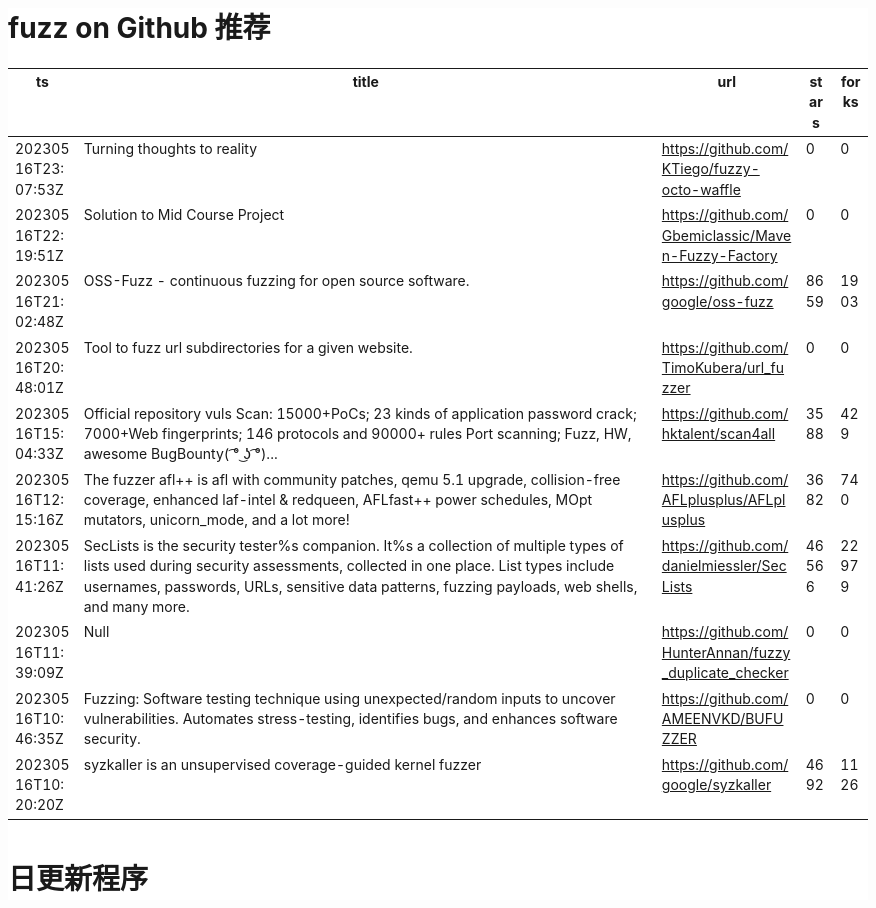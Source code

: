 
# fuzz on Github 推荐
| ts | title | url | stars | forks| 
| --- | --- | --- | --- | ---| 
| 20230516T23:07:53Z | Turning thoughts to reality  | https://github.com/KTiego/fuzzy-octo-waffle | 0 | 0| 
| 20230516T22:19:51Z | Solution to Mid Course Project | https://github.com/Gbemiclassic/Maven-Fuzzy-Factory | 0 | 0| 
| 20230516T21:02:48Z | OSS-Fuzz - continuous fuzzing for open source software. | https://github.com/google/oss-fuzz | 8659 | 1903| 
| 20230516T20:48:01Z | Tool to fuzz url subdirectories for a given website. | https://github.com/TimoKubera/url_fuzzer | 0 | 0| 
| 20230516T15:04:33Z | Official repository  vuls Scan: 15000+PoCs; 23 kinds of application password crack; 7000+Web fingerprints; 146 protocols and 90000+ rules Port scanning; Fuzz, HW, awesome BugBounty( ͡° ͜ʖ ͡°)... | https://github.com/hktalent/scan4all | 3588 | 429| 
| 20230516T12:15:16Z | The fuzzer afl++ is afl with community patches, qemu 5.1 upgrade, collision-free coverage, enhanced laf-intel & redqueen, AFLfast++ power schedules, MOpt mutators, unicorn_mode, and a lot more! | https://github.com/AFLplusplus/AFLplusplus | 3682 | 740| 
| 20230516T11:41:26Z | SecLists is the security tester%s companion. It%s a collection of multiple types of lists used during security assessments, collected in one place. List types include usernames, passwords, URLs, sensitive data patterns, fuzzing payloads, web shells, and many more. | https://github.com/danielmiessler/SecLists | 46566 | 22979| 
| 20230516T11:39:09Z | Null | https://github.com/HunterAnnan/fuzzy_duplicate_checker | 0 | 0| 
| 20230516T10:46:35Z | Fuzzing: Software testing technique using unexpected/random inputs to uncover vulnerabilities. Automates stress-testing, identifies bugs, and enhances software security. | https://github.com/AMEENVKD/BUFUZZER | 0 | 0| 
| 20230516T10:20:20Z | syzkaller is an unsupervised coverage-guided kernel fuzzer | https://github.com/google/syzkaller | 4692 | 1126| 



# 日更新程序
